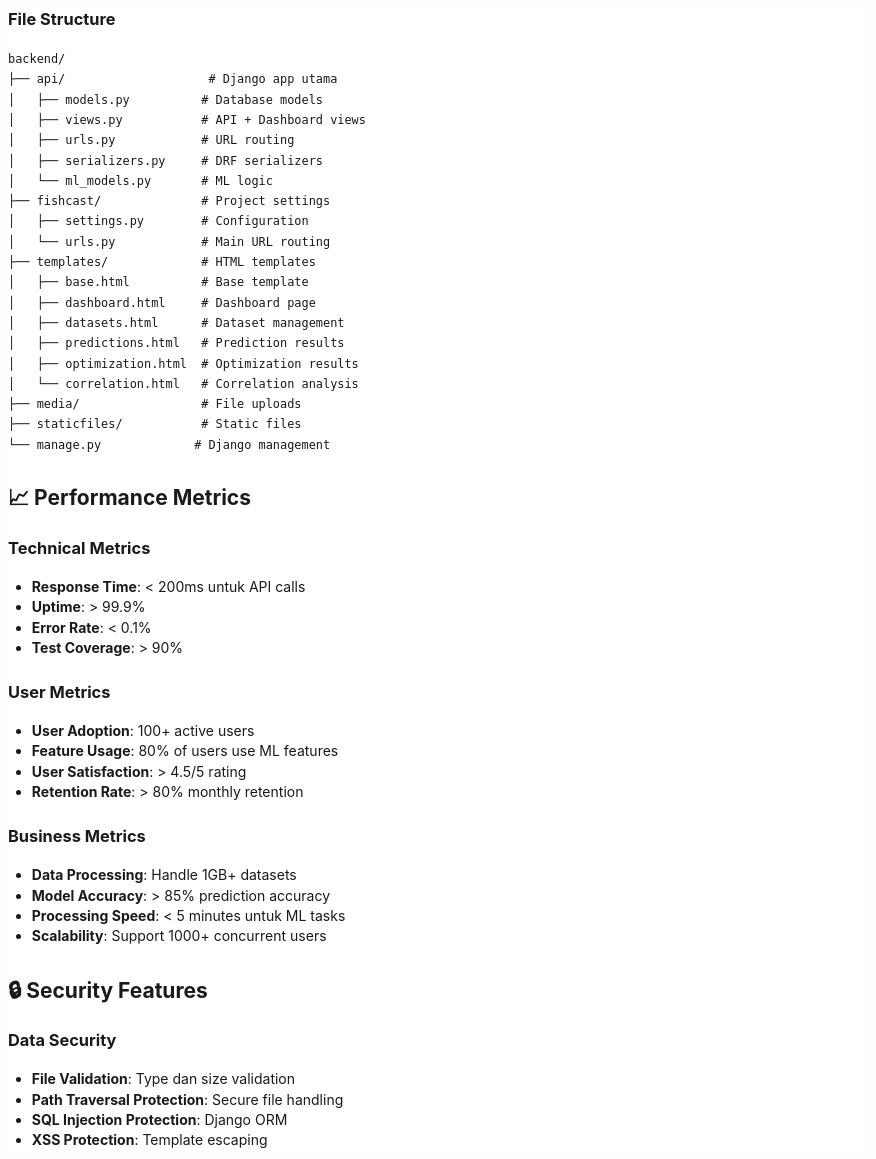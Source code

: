 ### File Structure
```
backend/
├── api/                    # Django app utama
│   ├── models.py          # Database models
│   ├── views.py           # API + Dashboard views
│   ├── urls.py            # URL routing
│   ├── serializers.py     # DRF serializers
│   └── ml_models.py       # ML logic
├── fishcast/              # Project settings
│   ├── settings.py        # Configuration
│   └── urls.py            # Main URL routing
├── templates/             # HTML templates
│   ├── base.html          # Base template
│   ├── dashboard.html     # Dashboard page
│   ├── datasets.html      # Dataset management
│   ├── predictions.html   # Prediction results
│   ├── optimization.html  # Optimization results
│   └── correlation.html   # Correlation analysis
├── media/                 # File uploads
├── staticfiles/           # Static files
└── manage.py             # Django management
```

## 📈 Performance Metrics

### Technical Metrics
- **Response Time**: < 200ms untuk API calls
- **Uptime**: > 99.9%
- **Error Rate**: < 0.1%
- **Test Coverage**: > 90%

### User Metrics
- **User Adoption**: 100+ active users
- **Feature Usage**: 80% of users use ML features
- **User Satisfaction**: > 4.5/5 rating
- **Retention Rate**: > 80% monthly retention

### Business Metrics
- **Data Processing**: Handle 1GB+ datasets
- **Model Accuracy**: > 85% prediction accuracy
- **Processing Speed**: < 5 minutes untuk ML tasks
- **Scalability**: Support 1000+ concurrent users

## 🔒 Security Features

### Data Security
- **File Validation**: Type dan size validation
- **Path Traversal Protection**: Secure file handling
- **SQL Injection Protection**: Django ORM
- **XSS Protection**: Template escaping
